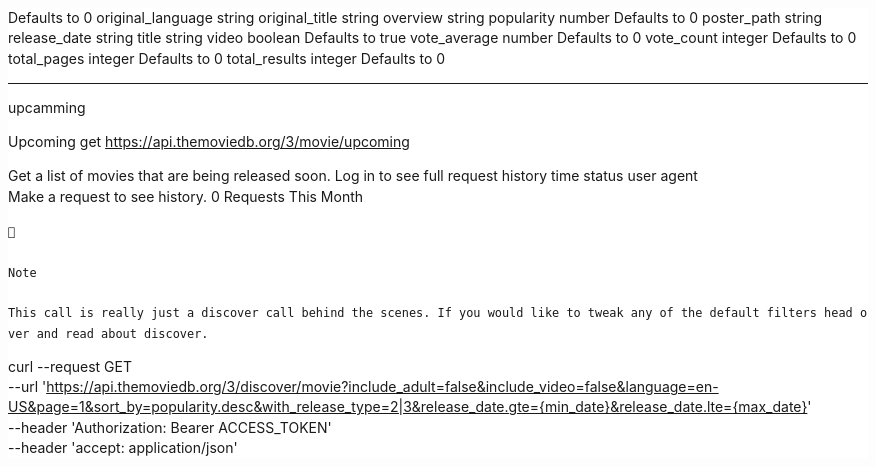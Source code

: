 Defaults to 0
original_language
string
original_title
string
overview
string
popularity
number
Defaults to 0
poster_path
string
release_date
string
title
string
video
boolean
Defaults to true
vote_average
number
Defaults to 0
vote_count
integer
Defaults to 0
total_pages
integer
Defaults to 0
total_results
integer
Defaults to 0


-----------

upcamming

Upcoming
get https://api.themoviedb.org/3/movie/upcoming

Get a list of movies that are being released soon.
Log in to see full request history
time	status	user agent	
Make a request to see history.
0 Requests This Month

    📘

    Note

    This call is really just a discover call behind the scenes. If you would like to tweak any of the default filters head over and read about discover.

curl --request GET \
     --url 'https://api.themoviedb.org/3/discover/movie?include_adult=false&include_video=false&language=en-US&page=1&sort_by=popularity.desc&with_release_type=2|3&release_date.gte={min_date}&release_date.lte={max_date}' \
     --header 'Authorization: Bearer ACCESS_TOKEN' \
     --header 'accept: application/json'
